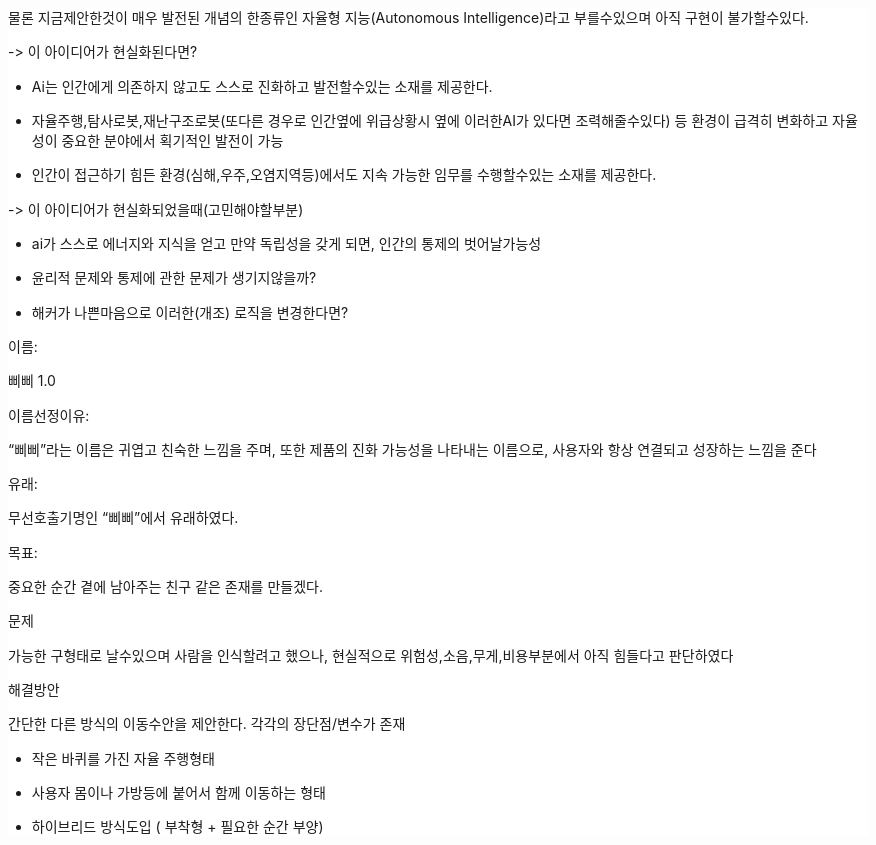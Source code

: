 
  

물론 지금제안한것이 매우 발전된 개념의 한종류인 자율형 지능(Autonomous Intelligence)라고 부를수있으며 아직 구현이 불가할수있다.

  

-> 이 아이디어가 현실화된다면?

- Ai는 인간에게 의존하지 않고도 스스로 진화하고 발전할수있는 소재를 제공한다.

- 자율주행,탐사로봇,재난구조로봇(또다른 경우로 인간옆에 위급상황시 옆에 이러한AI가 있다면 조력해줄수있다) 등 환경이 급격히 변화하고 자율성이 중요한 분야에서 획기적인 발전이 가능

- 인간이 접근하기 힘든 환경(심해,우주,오염지역등)에서도 지속 가능한 임무를 수행할수있는 소재를 제공한다.

  

-> 이 아이디어가 현실화되었을때(고민해야할부분)

- ai가 스스로 에너지와 지식을 얻고 만약 독립성을 갖게 되면, 인간의 통제의 벗어날가능성

- 윤리적 문제와 통제에 관한 문제가 생기지않을까?

- 해커가 나쁜마음으로 이러한(개조) 로직을 변경한다면?

  

이름: 

삐삐 1.0

  

이름선정이유: 

“삐삐”라는 이름은 귀엽고 친숙한 느낌을 주며, 또한 제품의 진화 가능성을 나타내는 이름으로, 사용자와 항상 연결되고 성장하는 느낌을 준다

  

유래:

무선호출기명인 “삐삐”에서 유래하였다.

  

목표:

중요한 순간 곁에 남아주는 친구 같은 존재를 만들겠다.

  
  

문제

가능한 구형태로 날수있으며 사람을 인식할려고 했으나, 현실적으로 위험성,소음,무게,비용부분에서 아직 힘들다고 판단하였다

  

해결방안

간단한 다른 방식의 이동수안을 제안한다. 각각의 장단점/변수가 존재

- 작은 바퀴를 가진 자율 주행형태
    
- 사용자 몸이나 가방등에 붙어서 함께 이동하는 형태
    
- 하이브리드 방식도입 ( 부착형 + 필요한 순간 부양)
    

  
